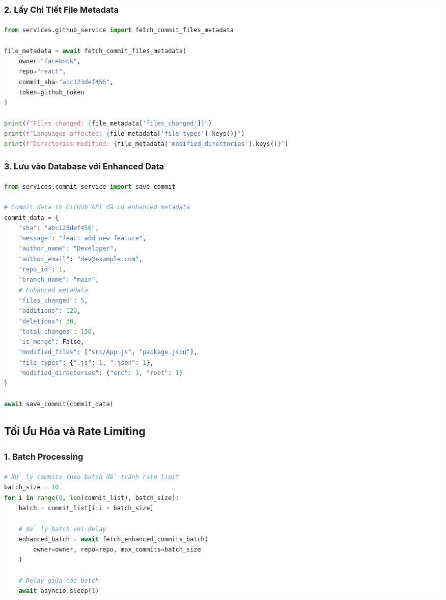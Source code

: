### 2. Lấy Chi Tiết File Metadata

```python
from services.github_service import fetch_commit_files_metadata

file_metadata = await fetch_commit_files_metadata(
    owner="facebook",
    repo="react",
    commit_sha="abc123def456",
    token=github_token
)

print(f"Files changed: {file_metadata['files_changed']}")
print(f"Languages affected: {file_metadata['file_types'].keys()}")
print(f"Directories modified: {file_metadata['modified_directories'].keys()}")
```

### 3. Lưu vào Database với Enhanced Data

```python
from services.commit_service import save_commit

# Commit data từ GitHub API đã có enhanced metadata
commit_data = {
    "sha": "abc123def456",
    "message": "feat: add new feature",
    "author_name": "Developer",
    "author_email": "dev@example.com",
    "repo_id": 1,
    "branch_name": "main",
    # Enhanced metadata
    "files_changed": 5,
    "additions": 120,
    "deletions": 30,
    "total_changes": 150,
    "is_merge": False,
    "modified_files": ["src/App.js", "package.json"],
    "file_types": {".js": 1, ".json": 1},
    "modified_directories": {"src": 1, "root": 1}
}

await save_commit(commit_data)
```

## Tối Ưu Hóa và Rate Limiting

### 1. Batch Processing

```python
# Xử lý commits theo batch để tránh rate limit
batch_size = 10
for i in range(0, len(commit_list), batch_size):
    batch = commit_list[i:i + batch_size]
    
    # Xử lý batch với delay
    enhanced_batch = await fetch_enhanced_commits_batch(
        owner=owner, repo=repo, max_commits=batch_size
    )
    
    # Delay giữa các batch
    await asyncio.sleep(1)
```
